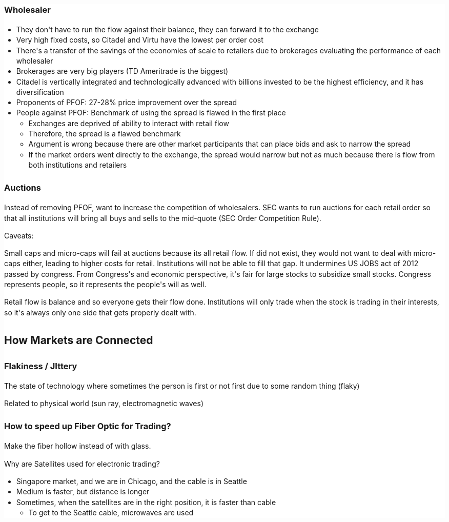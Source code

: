 ### Wholesaler

- They don't have to run the flow against their balance, they can forward it to the exchange
- Very high fixed costs, so Citadel and Virtu have the lowest per order cost
- There's a transfer of the savings of the economies of scale to retailers due to brokerages evaluating the performance of each wholesaler
- Brokerages are very big players (TD Ameritrade is the biggest)
- Citadel is vertically integrated and technologically advanced with billions invested to be the highest efficiency, and it has diversification
- Proponents of PFOF: 27-28% price improvement over the spread
- People against PFOF: Benchmark of using the spread is flawed in the first place
  - Exchanges are deprived of ability to interact with retail flow
  - Therefore, the spread is a flawed benchmark
  - Argument is wrong because there are other market participants that can place bids and ask to narrow the spread
  - If the market orders went directly to the exchange, the spread would narrow but not as much because there is flow from both institutions and retailers

### Auctions

Instead of removing PFOF, want to increase the competition of wholesalers. SEC wants to run auctions for each retail order so that all institutions will bring all buys and sells to the mid-quote (SEC Order Competition Rule).

Caveats:

Small caps and micro-caps will fail at auctions because its all retail flow. If did not exist, they would not want to deal with micro-caps either, leading to higher costs for retail. Institutions will not be able to fill that gap. It undermines US JOBS act of 2012 passed by congress. From Congress's and economic perspective, it's fair for large stocks to subsidize small stocks. Congress represents people, so it represents the people's will as well.

Retail flow is balance and so everyone gets their flow done. Institutions will only trade when the stock is trading in their interests, so it's always only one side that gets properly dealt with.

## How Markets are Connected

### Flakiness / JIttery

The state of technology where sometimes the person is first or not first due to some random thing (flaky)

Related to physical world (sun ray, electromagnetic waves)

### How to speed up Fiber Optic for Trading?

Make the fiber hollow instead of with glass.

Why are Satellites used for electronic trading?

- Singapore market, and we are in Chicago, and the cable is in Seattle
- Medium is faster, but distance is longer
- Sometimes, when the satellites are in the right position, it is faster than cable
  - To get to the Seattle cable, microwaves are used
